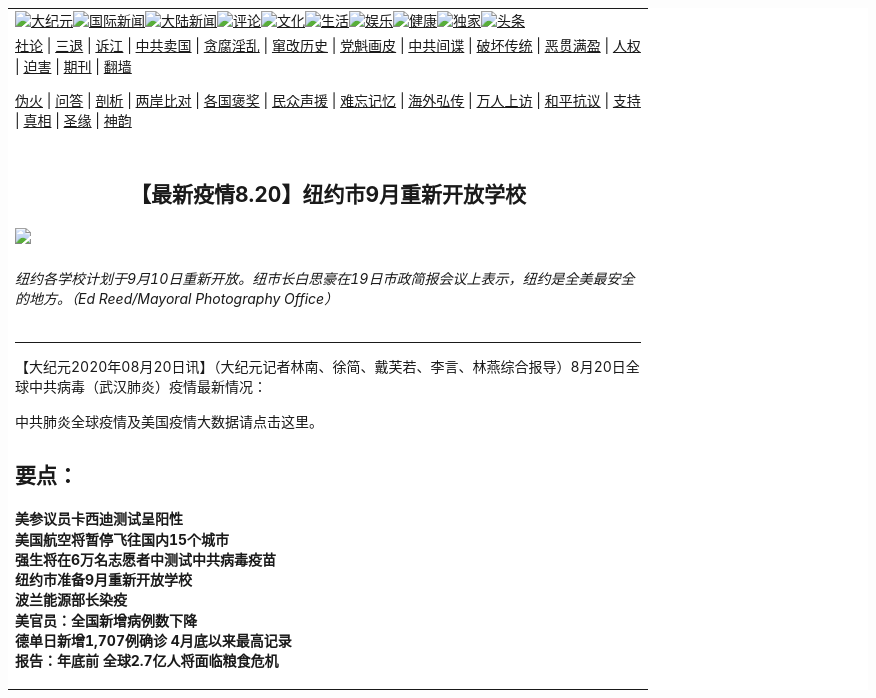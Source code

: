 <a name="1" id="1" target="_blank"></a><span id="1"></span>
<table align=center border="0"><tr><td colspan="2" VALIGN=TOP><a href="https://github.com/kogwnn388/djy/blob/master/gb/nsc413.md#1"><img src="https://raw.githubusercontent.com/kogwnn388/www/master/t/djy/1.jpg" title="大纪元"></a><a href="https://github.com/kogwnn388/djy/blob/master/gb/n24hr.md#1"><img src="https://raw.githubusercontent.com/kogwnn388/www/master/t/djy/3.jpg" title="国际新闻"></a><a href="https://github.com/kogwnn388/djy/blob/master/gb/nsc413.md#1"><img src="https://raw.githubusercontent.com/kogwnn388/www/master/t/djy/4.jpg" title="大陆新闻"></a><a href="https://github.com/kogwnn388/djy/blob/master/gb/news392.md#1"><img src="https://raw.githubusercontent.com/kogwnn388/www/master/t/djy/5.jpg" title="评论"></a><a href="https://github.com/kogwnn388/djy/blob/master/gb/news2007.md#1"><img src="https://raw.githubusercontent.com/kogwnn388/www/master/t/djy/6.jpg" title="文化"></a><a href="https://github.com/kogwnn388/djy/blob/master/gb/news2008.md#1"><img src="https://raw.githubusercontent.com/kogwnn388/www/master/t/djy/7.jpg" title="生活"></a><a href="https://github.com/kogwnn388/djy/blob/master/gb/ncyule.md#1"><img src="https://raw.githubusercontent.com/kogwnn388/www/master/t/djy/8.jpg" title="娱乐"></a><a href="https://github.com/kogwnn388/djy/blob/master/gb/nsc1002.md#1"><img src="https://raw.githubusercontent.com/kogwnn388/www/master/t/djy/9.jpg" title="健康"><a href="https://github.com/kogwnn388/djy/blob/master/gb/nf6092.md#1"><img src="https://raw.githubusercontent.com/kogwnn388/www/master/t/djy/10a.jpg" title="独家"></a><a href="https://github.com/kogwnn388/djy/blob/master/gb/nf4514.md#1"><img src="https://raw.githubusercontent.com/kogwnn388/www/master/t/djy/12a.jpg" title="头条"></a></td></tr>
<tr><td colspan="2" VALIGN=TOP><a target="_blank" href="https://github.com/kogwnn388/djy/blob/master/gb/9p.md#1">社论</a> | <a target="_blank" href="https://github.com/kogwnn388/djy/blob/master/gb/nf5657.md#1">三退</a> | <a target="_blank" href="https://github.com/kogwnn388/djy/blob/master/gb/nf6124.md#1">诉江</a> | <a target="_blank" href="https://github.com/kogwnn388/djy/blob/master/gb/nf1176117.md#1">中共卖国</a> | <a target="_blank" href="https://github.com/kogwnn388/djy/blob/master/gb/nf5773.md#1">贪腐淫乱</a> | <a target="_blank" href="https://github.com/kogwnn388/djy/blob/master/gb/nf1176115.md#1">窜改历史</a> | <a target="_blank" href="https://github.com/kogwnn388/djy/blob/master/gb/nf1176107.md#1">党魁画皮</a> | <a target="_blank" href="https://github.com/kogwnn388/djy/blob/master/gb/nf1320400.md#1">中共间谍</a> | <a target="_blank" href="https://github.com/kogwnn388/djy/blob/master/gb/nf1176114.md#1">破坏传统</a> | <a target="_blank" href="https://github.com/kogwnn388/ntdtv/blob/master/gb/prog447_1.md#1">恶贯满盈</a> | <a target="_blank" href="https://github.com/kogwnn388/djy/blob/master/gb/ncid278.md#1">人权</a> | <a target="_blank" href="https://github.com/kogwnn388/djy/blob/master/gb/nf1176111.md#1">迫害</a> | <a target="_blank" href="https://gitlab.com/szzdlab/mh-qikan/blob/master/README.md#1">期刊</a> | <a target="_blank" href="https://github.com/kogwnn388/www/blob/master/README.md?zsrh#8">翻墙</a></p><p><a target="_blank" href="https://github.com/kogwnn388/djy/blob/master/gb/nf5562.md#1">伪火</a> | <a target="_blank" href="https://github.com/kogwnn388/djy/blob/master/gb/nf4378.md#1">问答</a> | <a target="_blank" href="https://github.com/kogwnn388/djy/blob/master/gb/nf5792.md#1">剖析</a> | <a target="_blank" href="https://github.com/kogwnn388/djy/blob/master/gb/nf5735.md#1">两岸比对</a> | <a target="_blank" href="https://github.com/kogwnn388/djy/blob/master/gb/nf6119.md#1">各国褒奖</a> | <a target="_blank" href="https://github.com/kogwnn388/djy/blob/master/gb/nf6120.md#1">民众声援</a> | <a target="_blank" href="https://github.com/kogwnn388/djy/blob/master/gb/nf1188594.md#1">难忘记忆</a> | <a target="_blank" href="https://github.com/kogwnn388/djy/blob/master/gb/nf3180.md#1">海外弘传</a> | <a target="_blank" href="https://github.com/kogwnn388/djy/blob/master/gb/nf5410.md#1">万人上访</a> | <a target="_blank" href="https://github.com/kogwnn388/ntdtv/blob/master/gb/prog1530_1.md#1">和平抗议</a> | <a target="_blank" href="https://github.com/kogwnn388/djy/blob/master/gb/nf4386.md#1">支持</a> | <a target="_blank" href="https://github.com/kogwnn388/djy/blob/master/gb/nf4389.md#1">真相</a> | <a target="_blank" href="https://github.com/kogwnn388/djy/blob/master/gb/nf5790.md#1">圣缘</a> | <a target="_blank" href="https://github.com/kogwnn388/djy/blob/master/gb/nf4786.md#1">神韵</a></td></tr>
<tr><td VALIGN=TOP width="626"><h2 align=center>【最新疫情8.20】纽约市9月重新开放学校</h2>
<img width="600" src="https://i.epochtimes.com/assets/uploads/2020/08/6bf3033afe8699434382cd09c73af4c4-600x400.jpg" />
<h6>纽约各学校计划于9月10日重新开放。纽市长白思豪在19日市政简报会议上表示，纽约是全美最安全的地方。（Ed Reed/Mayoral Photography Office）
</h6>
<hr>
	<p>【大纪元2020年08月20日讯】（大纪元记者林南、徐简、戴芙若、李言、林燕综合报导）8月20日全球<ahref="https://github.com/kogwnn388/djy/blob/master/gb/tag/%E4%B8%AD%E5%85%B1%E7%97%85%E6%AF%92.md#1">中共病毒</a>（<ahref="https://github.com/kogwnn388/djy/blob/master/gb/tag/%E6%AD%A6%E6%B1%89%E8%82%BA%E7%82%8E.md#1">武汉肺炎</a>）疫情最新情况：</p>
<p>中共肺炎全球疫情及美国疫情大数据请点击<ahref="https://github.com/kogwnn388/djy/blob/master/gb/nf1368917.md#1">这里</a>。</p>
<h2>要点：</h2>
<p><strong><ahref="#_Toc2020082015">美参议员卡西迪测试呈阳性</a></strong><br />
<strong><ahref="#_Toc2020082014">美国航空将暂停飞往国内15个城市</a></strong><br />
<strong><ahref="#_Toc2020082013">强生将在6万名志愿者中测试中共病毒疫苗</a></strong><br />
<strong><ahref="#_Toc2020082012">纽约市准备9月重新开放学校</a></strong><br />
<strong><ahref="#_Toc2020082011">波兰能源部长染疫</a></strong><br />
<strong><ahref="#_Toc2020082010">美官员：全国新增病例数下降</a></strong><br />
<strong><ahref="#_Toc2020082009">德单日新增1,707例确诊 4月底以来最高记录</a></strong><br />
<strong><ahref="#_Toc2020082008">报告：年底前 全球2.7亿人将面临粮食危机</a></strong></p>